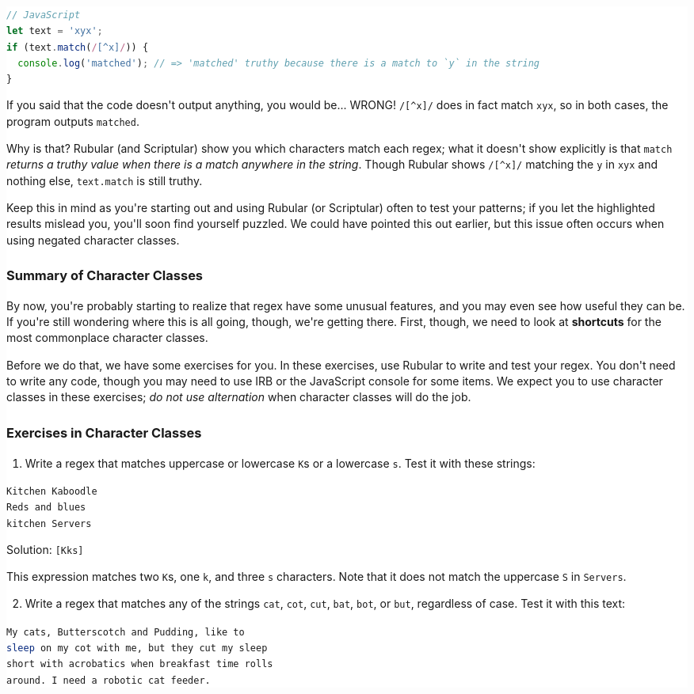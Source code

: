 ```js
// JavaScript
let text = 'xyx';
if (text.match(/[^x]/)) {
  console.log('matched'); // => 'matched' truthy because there is a match to `y` in the string
}
```

If you said that the code doesn't output anything, you would be... WRONG! `/[^x]/` does in fact match `xyx`, so in both cases, the program outputs `matched`.

Why is that? Rubular (and Scriptular) show you which characters match each regex; what it doesn't show explicitly is that `match` *returns a truthy value when there is a match anywhere in the string*. Though Rubular shows `/[^x]/` matching the `y` in `xyx` and nothing else, `text.match` is still truthy.

Keep this in mind as you're starting out and using Rubular (or Scriptular) often to test your patterns; if you let the highlighted results mislead you, you'll soon find yourself puzzled. We could have pointed this out earlier, but this issue often occurs when using negated character classes.

### Summary of Character Classes

By now, you're probably starting to realize that regex have some unusual features, and you may even see how useful they can be. If you're still wondering where this is all going, though, we're getting there. First, though, we need to look at **shortcuts** for the most commonplace character classes.

Before we do that, we have some exercises for you. In these exercises, use Rubular to write and test your regex. You don't need to write any code, though you may need to use IRB or the JavaScript console for some items. We expect you to use character classes in these exercises; *do not use alternation* when character classes will do the job.

### Exercises in Character Classes

1. Write a regex that matches uppercase or lowercase `K`s or a lowercase `s`. Test it with these strings:

```sh
Kitchen Kaboodle
Reds and blues
kitchen Servers
```

Solution: `[Kks]`

This expression matches two `K`s, one `k`, and three `s` characters. Note that it does not match the uppercase `S` in `Servers`.

2. Write a regex that matches any of the strings `cat`, `cot`, `cut`, `bat`, `bot`, or `but`, regardless of case. Test it with this text:

```sh
My cats, Butterscotch and Pudding, like to
sleep on my cot with me, but they cut my sleep
short with acrobatics when breakfast time rolls
around. I need a robotic cat feeder.
```

